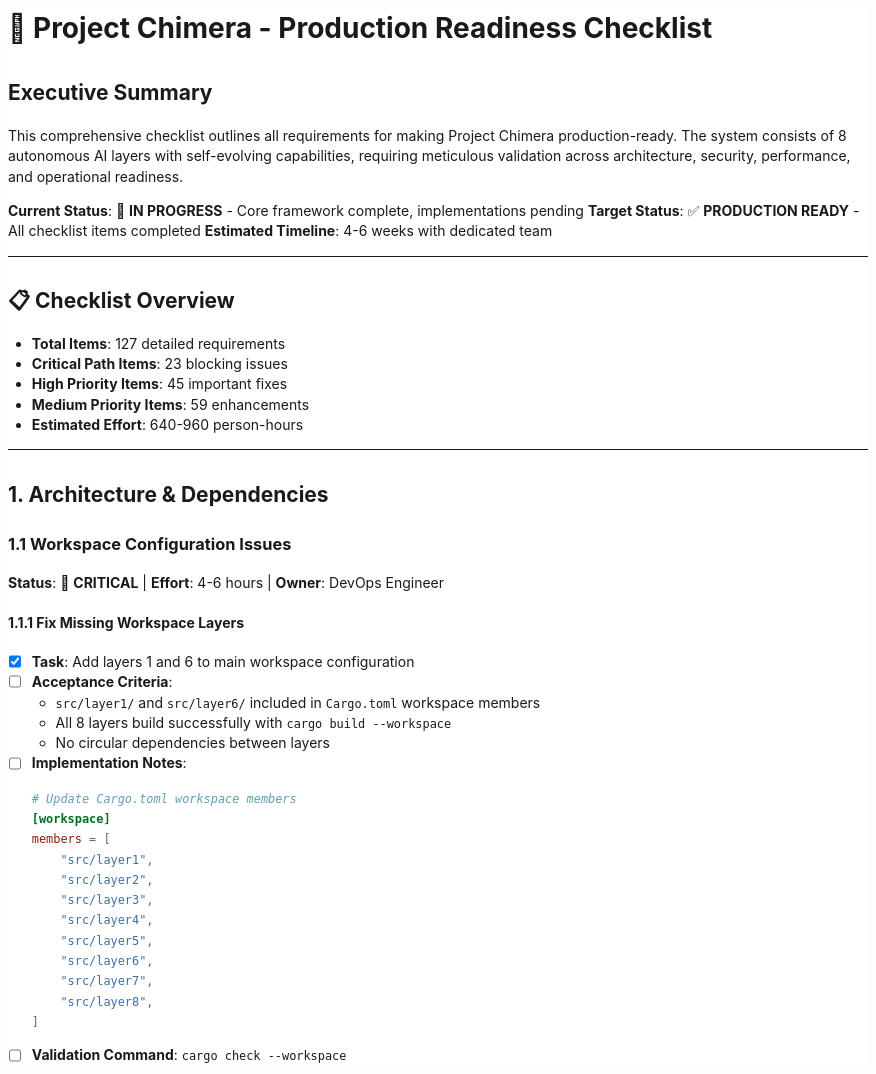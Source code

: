 # 🚀 Project Chimera - Production Readiness Checklist

## Executive Summary

This comprehensive checklist outlines all requirements for making Project Chimera production-ready. The system consists of 8 autonomous AI layers with self-evolving capabilities, requiring meticulous validation across architecture, security, performance, and operational readiness.

**Current Status**: 🔄 **IN PROGRESS** - Core framework complete, implementations pending
**Target Status**: ✅ **PRODUCTION READY** - All checklist items completed
**Estimated Timeline**: 4-6 weeks with dedicated team

---

## 📋 Checklist Overview

- **Total Items**: 127 detailed requirements
- **Critical Path Items**: 23 blocking issues
- **High Priority Items**: 45 important fixes
- **Medium Priority Items**: 59 enhancements
- **Estimated Effort**: 640-960 person-hours

---

## 1. Architecture & Dependencies

### 1.1 Workspace Configuration Issues
**Status**: 🔴 **CRITICAL** | **Effort**: 4-6 hours | **Owner**: DevOps Engineer

#### 1.1.1 Fix Missing Workspace Layers
- [x] **Task**: Add layers 1 and 6 to main workspace configuration
- [ ] **Acceptance Criteria**:
  - `src/layer1/` and `src/layer6/` included in `Cargo.toml` workspace members
  - All 8 layers build successfully with `cargo build --workspace`
  - No circular dependencies between layers
- [ ] **Implementation Notes**:
  ```toml
  # Update Cargo.toml workspace members
  [workspace]
  members = [
      "src/layer1",
      "src/layer2",
      "src/layer3",
      "src/layer4",
      "src/layer5",
      "src/layer6",
      "src/layer7",
      "src/layer8",
  ]
  ```
- [ ] **Validation Command**: `cargo check --workspace`
